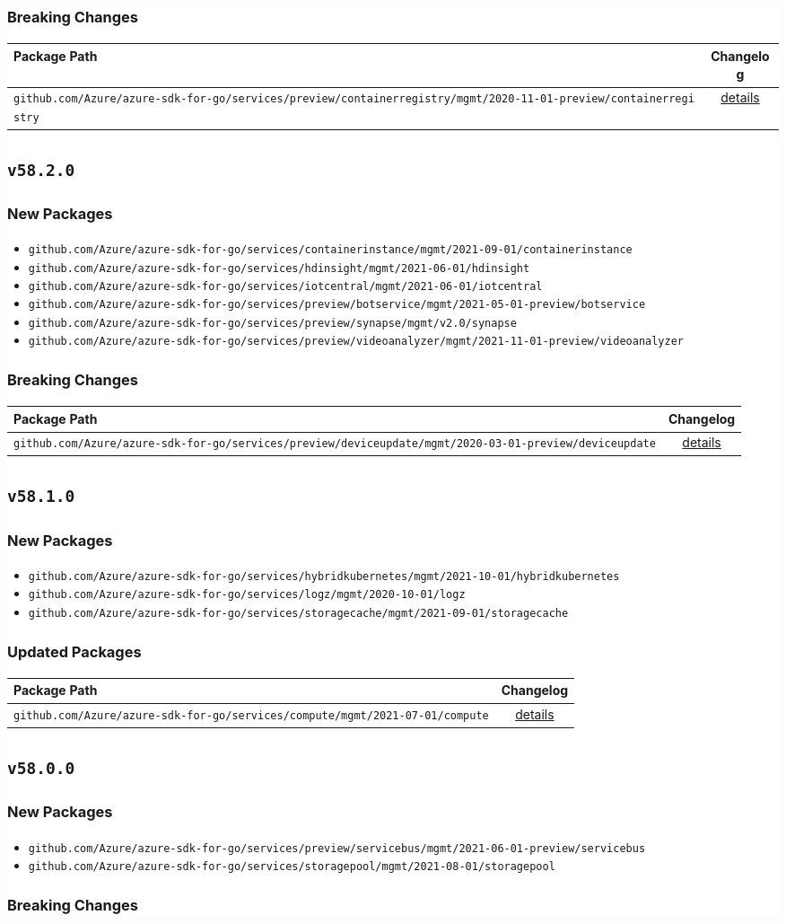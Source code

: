 ### Breaking Changes

| Package Path | Changelog |
| :--- | :---: |
| `github.com/Azure/azure-sdk-for-go/services/preview/containerregistry/mgmt/2020-11-01-preview/containerregistry` | [details](https://github.com/Azure/azure-sdk-for-go/blob/v58.3.0/services/preview/containerregistry/mgmt/2020-11-01-preview/containerregistry/CHANGELOG.md) |

## `v58.2.0`

### New Packages

- `github.com/Azure/azure-sdk-for-go/services/containerinstance/mgmt/2021-09-01/containerinstance`
- `github.com/Azure/azure-sdk-for-go/services/hdinsight/mgmt/2021-06-01/hdinsight`
- `github.com/Azure/azure-sdk-for-go/services/iotcentral/mgmt/2021-06-01/iotcentral`
- `github.com/Azure/azure-sdk-for-go/services/preview/botservice/mgmt/2021-05-01-preview/botservice`
- `github.com/Azure/azure-sdk-for-go/services/preview/synapse/mgmt/v2.0/synapse`
- `github.com/Azure/azure-sdk-for-go/services/preview/videoanalyzer/mgmt/2021-11-01-preview/videoanalyzer`

### Breaking Changes

| Package Path | Changelog |
| :--- | :---: |
| `github.com/Azure/azure-sdk-for-go/services/preview/deviceupdate/mgmt/2020-03-01-preview/deviceupdate` | [details](https://github.com/Azure/azure-sdk-for-go/blob/v58.2.0/services/preview/deviceupdate/mgmt/2020-03-01-preview/deviceupdate/CHANGELOG.md) |

## `v58.1.0`

### New Packages

- `github.com/Azure/azure-sdk-for-go/services/hybridkubernetes/mgmt/2021-10-01/hybridkubernetes`
- `github.com/Azure/azure-sdk-for-go/services/logz/mgmt/2020-10-01/logz`
- `github.com/Azure/azure-sdk-for-go/services/storagecache/mgmt/2021-09-01/storagecache`

### Updated Packages

| Package Path | Changelog |
| :--- | :---: |
| `github.com/Azure/azure-sdk-for-go/services/compute/mgmt/2021-07-01/compute` | [details](https://github.com/Azure/azure-sdk-for-go/blob/v58.1.0/services/compute/mgmt/2021-07-01/compute/CHANGELOG.md) |

## `v58.0.0`

### New Packages

- `github.com/Azure/azure-sdk-for-go/services/preview/servicebus/mgmt/2021-06-01-preview/servicebus`
- `github.com/Azure/azure-sdk-for-go/services/storagepool/mgmt/2021-08-01/storagepool`

### Breaking Changes
